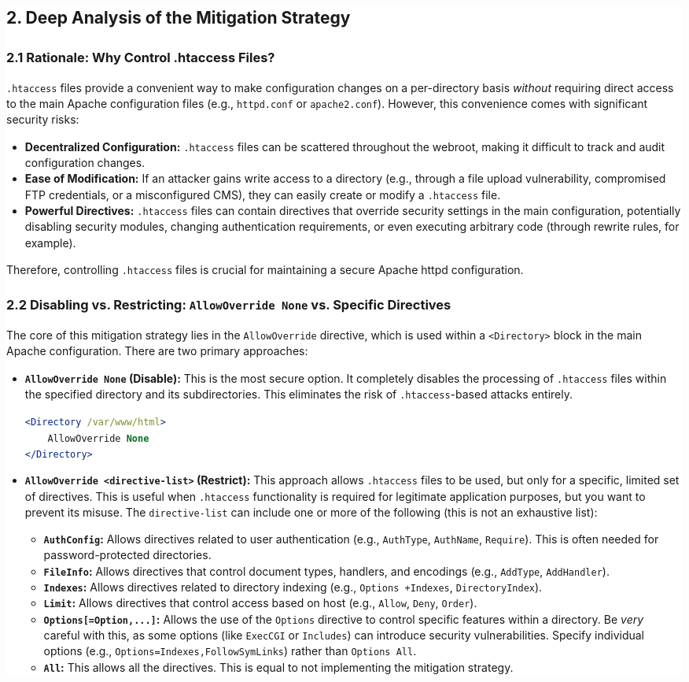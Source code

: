 ## 2. Deep Analysis of the Mitigation Strategy

### 2.1 Rationale: Why Control .htaccess Files?

`.htaccess` files provide a convenient way to make configuration changes on a per-directory basis *without* requiring direct access to the main Apache configuration files (e.g., `httpd.conf` or `apache2.conf`).  However, this convenience comes with significant security risks:

*   **Decentralized Configuration:**  `.htaccess` files can be scattered throughout the webroot, making it difficult to track and audit configuration changes.
*   **Ease of Modification:**  If an attacker gains write access to a directory (e.g., through a file upload vulnerability, compromised FTP credentials, or a misconfigured CMS), they can easily create or modify a `.htaccess` file.
*   **Powerful Directives:**  `.htaccess` files can contain directives that override security settings in the main configuration, potentially disabling security modules, changing authentication requirements, or even executing arbitrary code (through rewrite rules, for example).

Therefore, controlling `.htaccess` files is crucial for maintaining a secure Apache httpd configuration.

### 2.2 Disabling vs. Restricting:  `AllowOverride None` vs. Specific Directives

The core of this mitigation strategy lies in the `AllowOverride` directive, which is used within a `<Directory>` block in the main Apache configuration.  There are two primary approaches:

*   **`AllowOverride None` (Disable):** This is the most secure option.  It completely disables the processing of `.htaccess` files within the specified directory and its subdirectories.  This eliminates the risk of `.htaccess`-based attacks entirely.

    ```apache
    <Directory /var/www/html>
        AllowOverride None
    </Directory>
    ```

*   **`AllowOverride <directive-list>` (Restrict):** This approach allows `.htaccess` files to be used, but only for a specific, limited set of directives.  This is useful when `.htaccess` functionality is required for legitimate application purposes, but you want to prevent its misuse.  The `directive-list` can include one or more of the following (this is not an exhaustive list):

    *   **`AuthConfig`:**  Allows directives related to user authentication (e.g., `AuthType`, `AuthName`, `Require`).  This is often needed for password-protected directories.
    *   **`FileInfo`:**  Allows directives that control document types, handlers, and encodings (e.g., `AddType`, `AddHandler`).
    *   **`Indexes`:**  Allows directives related to directory indexing (e.g., `Options +Indexes`, `DirectoryIndex`).
    *   **`Limit`:**  Allows directives that control access based on host (e.g., `Allow`, `Deny`, `Order`).
    *   **`Options[=Option,...]`:**  Allows the use of the `Options` directive to control specific features within a directory.  Be *very* careful with this, as some options (like `ExecCGI` or `Includes`) can introduce security vulnerabilities.  Specify individual options (e.g., `Options=Indexes,FollowSymLinks`) rather than `Options All`.
    *   **`All`:** This allows all the directives. This is equal to not implementing the mitigation strategy.
